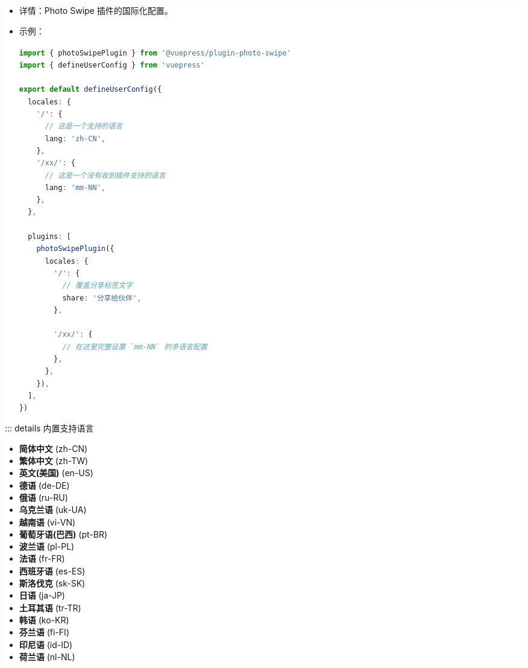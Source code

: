 - 详情：Photo Swipe 插件的国际化配置。

- 示例：

  ```ts
  import { photoSwipePlugin } from '@vuepress/plugin-photo-swipe'
  import { defineUserConfig } from 'vuepress'

  export default defineUserConfig({
    locales: {
      '/': {
        // 这是一个支持的语言
        lang: 'zh-CN',
      },
      '/xx/': {
        // 这是一个没有收到插件支持的语言
        lang: 'mm-NN',
      },
    },

    plugins: [
      photoSwipePlugin({
        locales: {
          '/': {
            // 覆盖分享标签文字
            share: '分享给伙伴',
          },

          '/xx/': {
            // 在这里完整设置 `mm-NN` 的多语言配置
          },
        },
      }),
    ],
  })
  ```

::: details 内置支持语言

- **简体中文** (zh-CN)
- **繁体中文** (zh-TW)
- **英文(美国)** (en-US)
- **德语** (de-DE)
- **俄语** (ru-RU)
- **乌克兰语** (uk-UA)
- **越南语** (vi-VN)
- **葡萄牙语(巴西)** (pt-BR)
- **波兰语** (pl-PL)
- **法语** (fr-FR)
- **西班牙语** (es-ES)
- **斯洛伐克** (sk-SK)
- **日语** (ja-JP)
- **土耳其语** (tr-TR)
- **韩语** (ko-KR)
- **芬兰语** (fi-FI)
- **印尼语** (id-ID)
- **荷兰语** (nl-NL)
